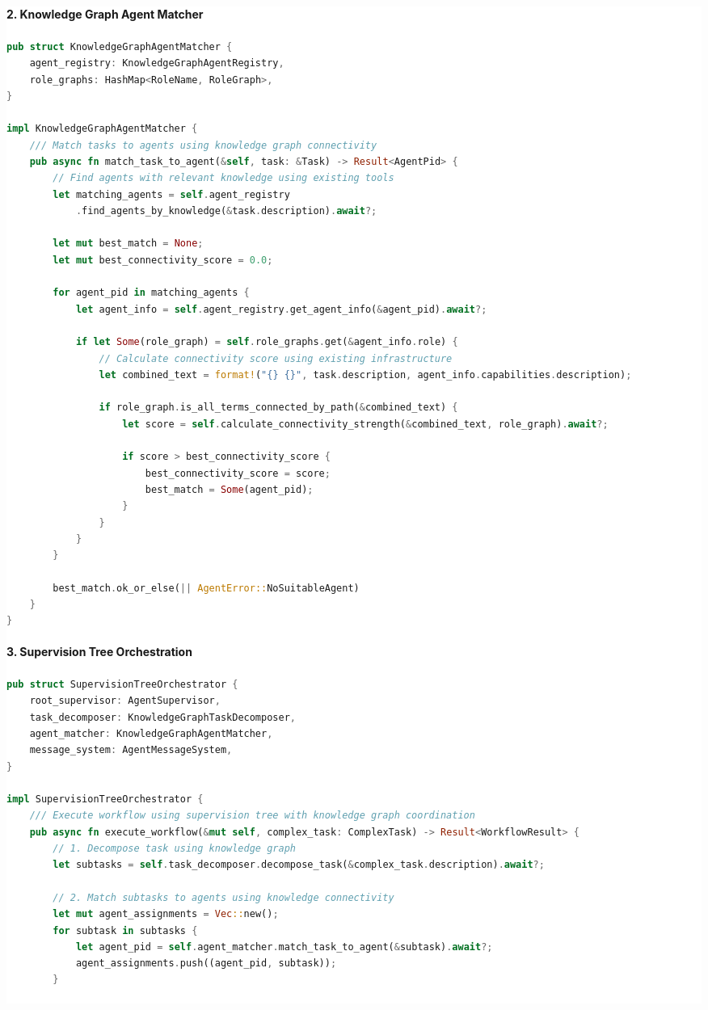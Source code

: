 #### 2. Knowledge Graph Agent Matcher
```rust
pub struct KnowledgeGraphAgentMatcher {
    agent_registry: KnowledgeGraphAgentRegistry,
    role_graphs: HashMap<RoleName, RoleGraph>,
}

impl KnowledgeGraphAgentMatcher {
    /// Match tasks to agents using knowledge graph connectivity
    pub async fn match_task_to_agent(&self, task: &Task) -> Result<AgentPid> {
        // Find agents with relevant knowledge using existing tools
        let matching_agents = self.agent_registry
            .find_agents_by_knowledge(&task.description).await?;
        
        let mut best_match = None;
        let mut best_connectivity_score = 0.0;
        
        for agent_pid in matching_agents {
            let agent_info = self.agent_registry.get_agent_info(&agent_pid).await?;
            
            if let Some(role_graph) = self.role_graphs.get(&agent_info.role) {
                // Calculate connectivity score using existing infrastructure
                let combined_text = format!("{} {}", task.description, agent_info.capabilities.description);
                
                if role_graph.is_all_terms_connected_by_path(&combined_text) {
                    let score = self.calculate_connectivity_strength(&combined_text, role_graph).await?;
                    
                    if score > best_connectivity_score {
                        best_connectivity_score = score;
                        best_match = Some(agent_pid);
                    }
                }
            }
        }
        
        best_match.ok_or_else(|| AgentError::NoSuitableAgent)
    }
}
```

#### 3. Supervision Tree Orchestration
```rust
pub struct SupervisionTreeOrchestrator {
    root_supervisor: AgentSupervisor,
    task_decomposer: KnowledgeGraphTaskDecomposer,
    agent_matcher: KnowledgeGraphAgentMatcher,
    message_system: AgentMessageSystem,
}

impl SupervisionTreeOrchestrator {
    /// Execute workflow using supervision tree with knowledge graph coordination
    pub async fn execute_workflow(&mut self, complex_task: ComplexTask) -> Result<WorkflowResult> {
        // 1. Decompose task using knowledge graph
        let subtasks = self.task_decomposer.decompose_task(&complex_task.description).await?;
        
        // 2. Match subtasks to agents using knowledge connectivity
        let mut agent_assignments = Vec::new();
        for subtask in subtasks {
            let agent_pid = self.agent_matcher.match_task_to_agent(&subtask).await?;
            agent_assignments.push((agent_pid, subtask));
        }
        
```